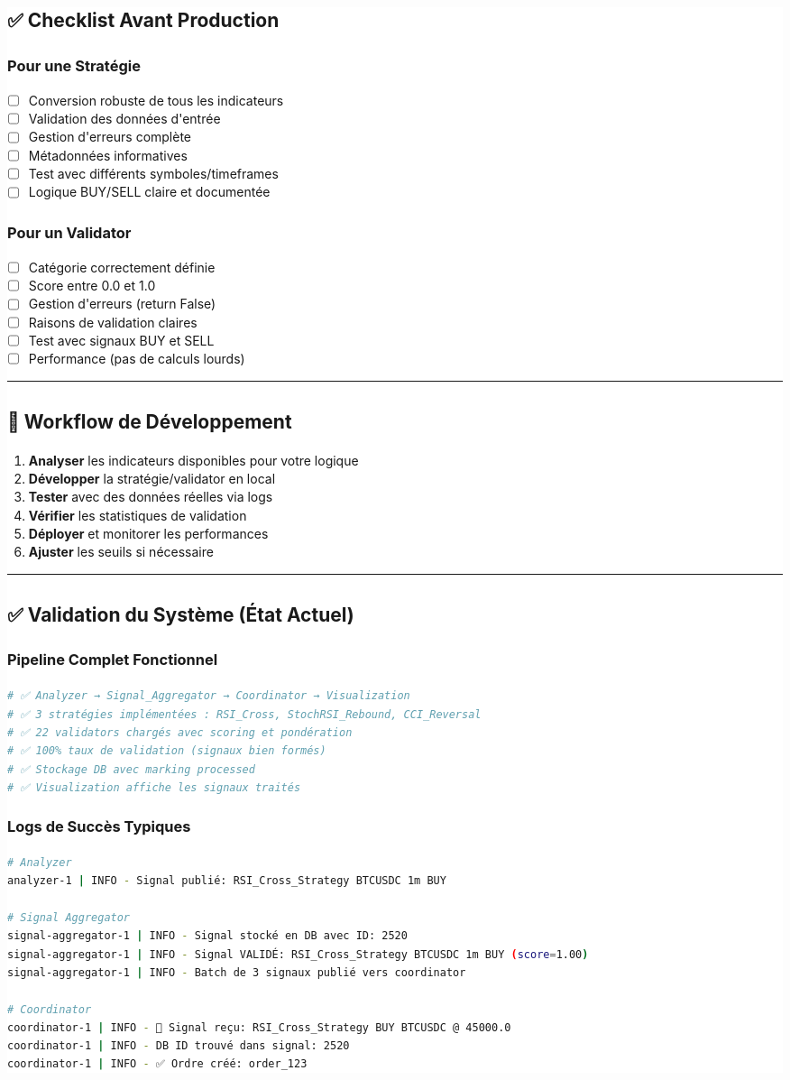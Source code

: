 
## ✅ Checklist Avant Production

### Pour une Stratégie
- [ ] Conversion robuste de tous les indicateurs
- [ ] Validation des données d'entrée
- [ ] Gestion d'erreurs complète
- [ ] Métadonnées informatives
- [ ] Test avec différents symboles/timeframes
- [ ] Logique BUY/SELL claire et documentée

### Pour un Validator
- [ ] Catégorie correctement définie
- [ ] Score entre 0.0 et 1.0
- [ ] Gestion d'erreurs (return False)
- [ ] Raisons de validation claires
- [ ] Test avec signaux BUY et SELL
- [ ] Performance (pas de calculs lourds)

---

## 🔄 Workflow de Développement

1. **Analyser** les indicateurs disponibles pour votre logique
2. **Développer** la stratégie/validator en local
3. **Tester** avec des données réelles via logs
4. **Vérifier** les statistiques de validation
5. **Déployer** et monitorer les performances
6. **Ajuster** les seuils si nécessaire

---

## ✅ Validation du Système (État Actuel)

### Pipeline Complet Fonctionnel
```bash
# ✅ Analyzer → Signal_Aggregator → Coordinator → Visualization
# ✅ 3 stratégies implémentées : RSI_Cross, StochRSI_Rebound, CCI_Reversal
# ✅ 22 validators chargés avec scoring et pondération
# ✅ 100% taux de validation (signaux bien formés)
# ✅ Stockage DB avec marking processed
# ✅ Visualization affiche les signaux traités
```

### Logs de Succès Typiques
```bash
# Analyzer
analyzer-1 | INFO - Signal publié: RSI_Cross_Strategy BTCUSDC 1m BUY

# Signal Aggregator  
signal-aggregator-1 | INFO - Signal stocké en DB avec ID: 2520
signal-aggregator-1 | INFO - Signal VALIDÉ: RSI_Cross_Strategy BTCUSDC 1m BUY (score=1.00)
signal-aggregator-1 | INFO - Batch de 3 signaux publié vers coordinator

# Coordinator
coordinator-1 | INFO - 📨 Signal reçu: RSI_Cross_Strategy BUY BTCUSDC @ 45000.0
coordinator-1 | INFO - DB ID trouvé dans signal: 2520
coordinator-1 | INFO - ✅ Ordre créé: order_123
```
